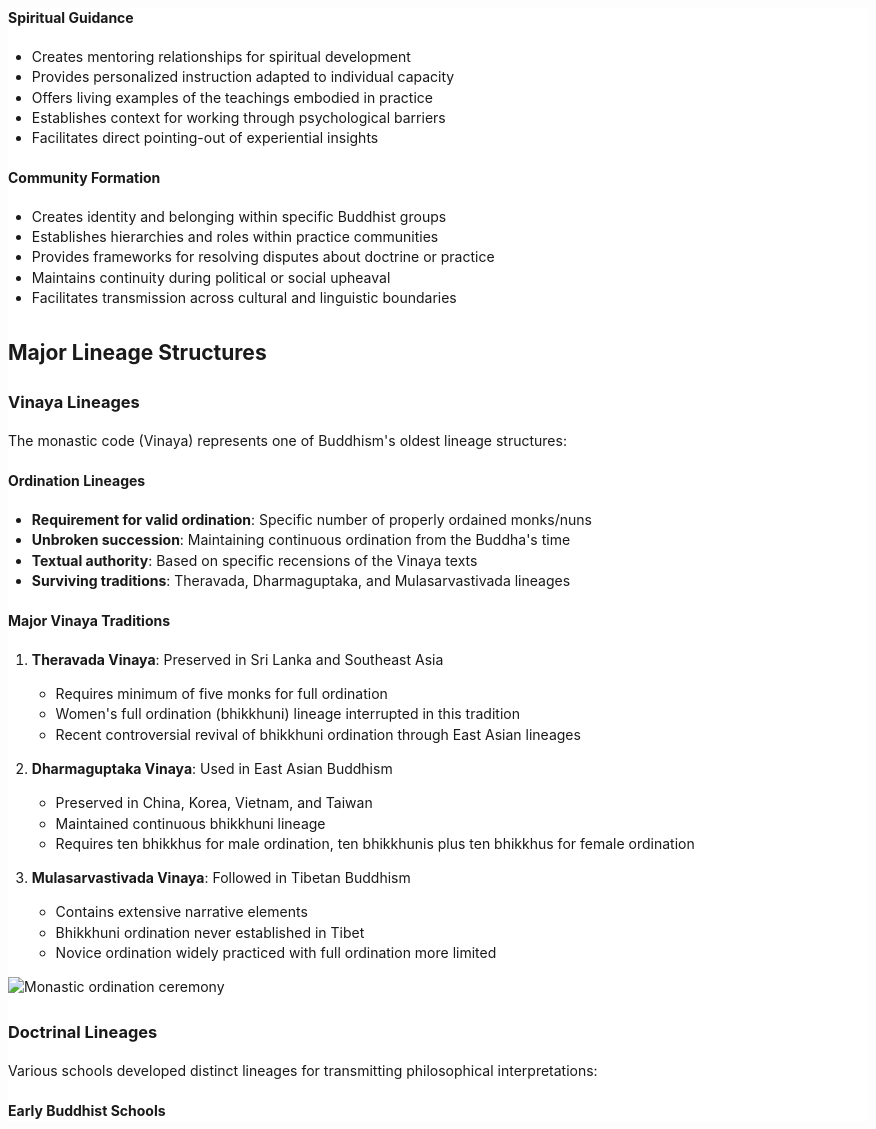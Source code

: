 #### Spiritual Guidance

- Creates mentoring relationships for spiritual development
- Provides personalized instruction adapted to individual capacity
- Offers living examples of the teachings embodied in practice
- Establishes context for working through psychological barriers
- Facilitates direct pointing-out of experiential insights

#### Community Formation

- Creates identity and belonging within specific Buddhist groups
- Establishes hierarchies and roles within practice communities
- Provides frameworks for resolving disputes about doctrine or practice
- Maintains continuity during political or social upheaval
- Facilitates transmission across cultural and linguistic boundaries

## Major Lineage Structures

### Vinaya Lineages

The monastic code (Vinaya) represents one of Buddhism's oldest lineage structures:

#### Ordination Lineages

- **Requirement for valid ordination**: Specific number of properly ordained monks/nuns
- **Unbroken succession**: Maintaining continuous ordination from the Buddha's time
- **Textual authority**: Based on specific recensions of the Vinaya texts
- **Surviving traditions**: Theravada, Dharmaguptaka, and Mulasarvastivada lineages

#### Major Vinaya Traditions

1. **Theravada Vinaya**: Preserved in Sri Lanka and Southeast Asia
   - Requires minimum of five monks for full ordination
   - Women's full ordination (bhikkhuni) lineage interrupted in this tradition
   - Recent controversial revival of bhikkhuni ordination through East Asian lineages

2. **Dharmaguptaka Vinaya**: Used in East Asian Buddhism
   - Preserved in China, Korea, Vietnam, and Taiwan
   - Maintained continuous bhikkhuni lineage
   - Requires ten bhikkhus for male ordination, ten bhikkhunis plus ten bhikkhus for female ordination

3. **Mulasarvastivada Vinaya**: Followed in Tibetan Buddhism
   - Contains extensive narrative elements
   - Bhikkhuni ordination never established in Tibet
   - Novice ordination widely practiced with full ordination more limited

![Monastic ordination ceremony](./images/ordination_ceremony.jpg)

### Doctrinal Lineages

Various schools developed distinct lineages for transmitting philosophical interpretations:

#### Early Buddhist Schools
